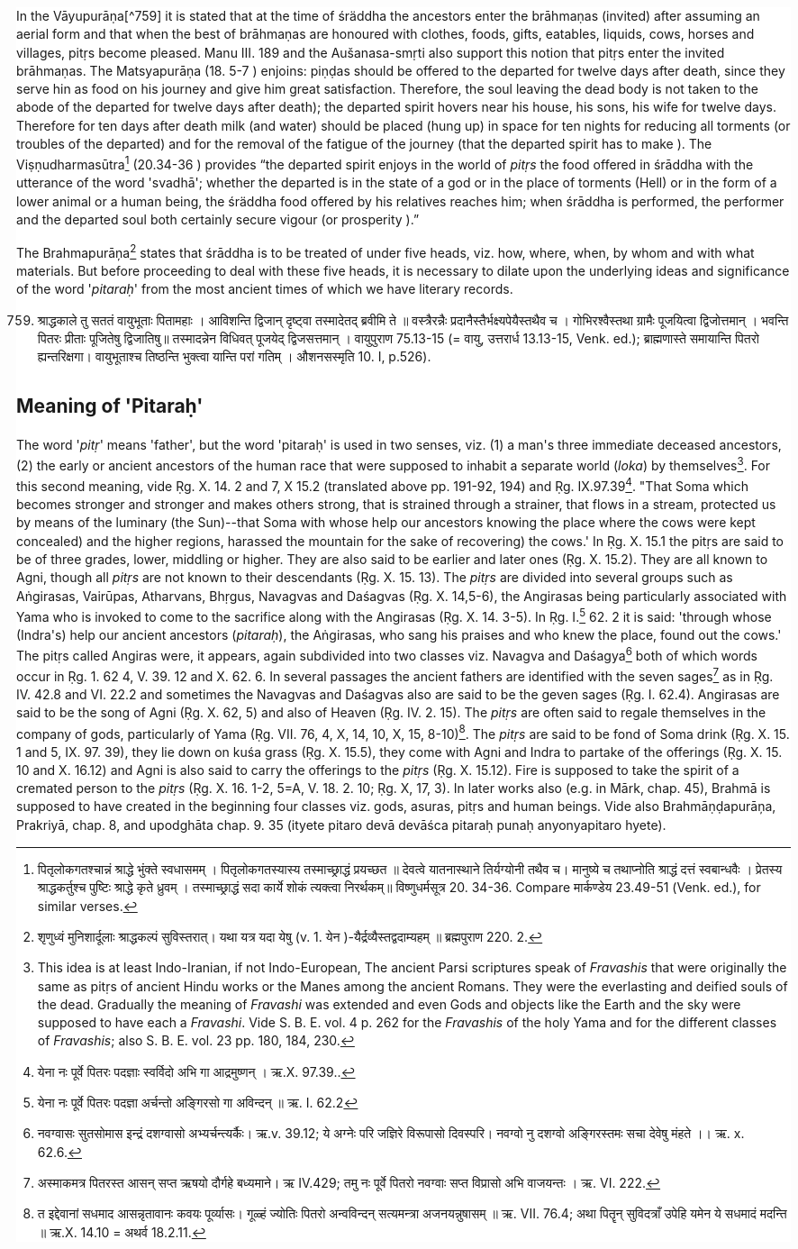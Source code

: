 In the Vāyupurāṇa[^759] it is stated that at the time of śräddha the ancestors enter the brāhmaṇas (invited) after assuming an aerial form and that when the best of brāhmaṇas are honoured with clothes, foods, gifts, eatables, liquids, cows, horses and villages, pitṛs become pleased. Manu III. 189 and the Aušanasa-smṛti also support this notion that pitṛs enter the invited brāhmaṇas. The Matsyapurāṇa (18. 5-7 ) enjoins: piṇḍas should be offered to the departed for twelve days after death, since they serve hin as food on his journey and give him great satisfaction. Therefore, the soul leaving the dead body is not taken to the abode of the departed for twelve days after death); the departed spirit hovers near his house, his sons, his wife for twelve days. Therefore for ten days after death milk (and water) should be placed (hung up) in space for ten nights for reducing all torments (or troubles of the departed) and for the removal of the fatigue of the journey (that the departed spirit has to make ). The Viṣṇudharmasūtra[^760] (20.34-36 ) provides “the departed spirit enjoys in the world of _pitṛs_ the food offered in śrāddha with the utterance of the word 'svadhā'; whether the departed is in the state of a god or in the place of torments (Hell) or in the form of a lower animal or a human being, the śräddha food offered by his relatives reaches him; when śrāddha is performed, the performer and the departed soul both certainly secure vigour (or prosperity ).”

The Brahmapurāņa[^761] states that śrāddha is to be treated of under five heads, viz. how, where, when, by whom and with what materials. But before proceeding to deal with these five heads, it is necessary to dilate upon the underlying ideas and significance of the word '_pitaraḥ_' from the most ancient times of which we have literary records.

759. श्राद्धकाले तु सततं वायुभूताः पितामहाः । आविशन्ति द्विजान् दृष्ट्वा तस्मादेतद् ब्रवीमि ते ॥ वस्त्रैरन्नैः प्रदानैस्तैर्भक्ष्यपेयैस्तथैव च । गोभिरश्वैस्तथा ग्रामैः पूजयित्वा द्विजोत्तमान् । भवन्ति पितरः प्रीताः पूजितेषु द्विजातिषु॥ तस्मादन्नेन विधिवत् पूजयेद् द्विजसत्तमान् । वायुपुराण 75.13-15 (= वायु, उत्तरार्ध 13.13-15, Venk. ed.); ब्राह्मणास्ते समायान्ति पितरो ह्यन्तरिक्षगा। वायुभूताश्च तिष्ठन्ति भुक्त्वा यान्ति परां गतिम् । औशनसस्मृति 10. I, p.526).

[^760]: पितृलोकगतश्चान्नं श्राद्धे भुंक्ते स्वधासमम् । पितृलोकगतस्यास्य तस्माच्छ्राद्धं प्रयच्छत ॥ देवत्वे यातनास्थाने तिर्यग्योनी तथैव च। मानुष्ये च तथाप्नोति श्राद्धं दत्तं स्वबान्धवैः । प्रेतस्य श्राद्धकर्तुश्च पुष्टिः श्राद्धे कृते ध्रुवम् । तस्माच्छ्राद्धं सदा कार्ये शोकं त्यक्त्वा निरर्थकम्॥ विष्णुधर्मसूत्र 20. 34-36. Compare मार्कण्डेय 23.49-51 (Venk. ed.), for similar verses.

[^761]: शृणुध्वं मुनिशार्दूलाः श्राद्धकल्पं सुविस्तरात्। यथा यत्र यदा येषु (v. 1. येन )-यैर्द्रव्यैस्तद्वदाम्यहम् ॥ ब्रह्मपुराण 220. 2.

## Meaning of 'Pitaraḥ'

The word '_pitṛ_' means 'father', but the word 'pitaraḥ' is used in two senses, viz. (1) a man's three immediate deceased ancestors, (2) the early or ancient ancestors of the human race that were supposed to inhabit a separate world (_loka_) by themselves[^762]. For this second meaning, vide Ṛg. X. 14. 2 and 7, X 15.2 (translated above pp. 191-92, 194) and Ṛg. IX.97.39[^762a]. "That Soma which becomes stronger and stronger and makes others strong, that is strained through a strainer, that flows in a stream, protected us by means of the luminary (the Sun)--that Soma with whose help our ancestors knowing the place where the cows were kept concealed) and the higher regions, harassed the mountain for the sake of recovering) the cows.' In Ṛg. X. 15.1 the pitṛs are said to be of three grades, lower, middling or higher. They are also said to be earlier and later ones (Ṛg. X. 15.2). They are all known to Agni, though all _pitṛs_ are not known to their descendants (Ṛg. X. 15. 13). The _pitṛs_ are divided into several groups such as Aṅgirasas, Vairūpas, Atharvans, Bhṛgus, Navagvas and Daśagvas (Ṛg. X. 14,5-6), the Angirasas being particularly associated with Yama who is invoked to come to the sacrifice along with the Angirasas (Ṛg. X. 14. 3-5). In Ṛg. I.[^763] 62. 2 it is said: 'through whose (Indra's) help our ancient ancestors (_pitaraḥ_), the Aṅgirasas, who sang his praises and who knew the place, found out the cows.' The pitṛs called Angiras were, it appears, again subdivided into two classes viz. Navagva and Daśagya[^764] both of which words occur in Ṛg. 1. 62 4, V. 39. 12 and X. 62. 6. In several passages the ancient fathers are identified with the seven sages[^765] as in Ṛg. IV. 42.8 and VI. 22.2 and sometimes the Navagvas and Daśagvas also are said to be the geven sages (Ṛg. I. 62.4). Angirasas are said to be the song of Agni (Ṛg. X. 62, 5) and also of Heaven (Ṛg. IV. 2. 15). The _pitṛs_ are often said to regale themselves in the company of gods, particularly of Yama (Ṛg. VII. 76, 4, X, 14, 10, X, 15, 8-10)[^766]. The _pitṛs_ are said to be fond of Soma drink (Ṛg. X. 15. 1 and 5, IX. 97. 39), they lie down on kuśa grass (Ṛg. X. 15.5), they come with Agni and Indra to partake of the offerings (Ṛg. X. 15. 10 and X. 16.12) and Agni is also said to carry the offerings to the _pitṛs_ (Ṛg. X. 15.12). Fire is supposed to take the spirit of a cremated person to the _pitṛs_ (Ṛg. X. 16. 1-2, 5=A, V. 18. 2. 10; Ṛg. X, 17, 3). In later works also (e.g. in Mārk, chap. 45), Brahmā is supposed to have created in the beginning four classes viz. gods, asuras, pitṛs and human beings. Vide also Brahmāṇḍapurāņa, Prakriyā, chap. 8, and upodghāta chap. 9. 35 (ityete pitaro devā devāśca pitaraḥ punaḥ anyonyapitaro hyete).


[^751]: देशे काले च पात्रे च श्रद्धया विधिना च यत् । पितृनुद्दिश्य विप्रेभ्यो दत्तं श्राद्धमुदाहृतम् ॥ ब्रह्मपुराण q. by श्रा प्र. p. 3 and 6, श्रा क. ल. p.3, परा. मा. I. 2. p. 299; श्राद्धं नामादनीयस्य तत्स्थानीयस्य वा द्रव्यस्य प्रेतोद्देशेन श्रद्धया त्यागः । मिताक्षरा on या. I.217; एतेन पितॄनुद्दिश्य द्रव्यत्यागो बाह्मणस्वीकरणपर्यन्तं श्राद्धस्वरूपं प्रधानम् । कल्पतरु (श्राद्ध) p.4; कल्पतरुलक्षणमप्यनुपादेयं संन्यासिनामात्मश्राद्धे देवश्राद्धे सनकादिश्राद्धे चाव्याप्तेः। श्रा. क्रि. को pp. 3-4; अत्र कल्पतरुकारः पितॄनुद्दिश्य द्रव्यपातो ब्राह्मण स्वीकरणपर्यन्तो हि श्राद्धमित्याह तदयुक्तम। पितृभक्ति of श्रीदत्त (folio 21a). The दीपकलिका on या. I. 218 accepts कल्पतरु : श्राद्धं नाम वेदबोधितपात्रालम्भनपूर्वक प्रमीतपित्रादिदेवतोद्दशको द्रव्यत्यागविशेषः। श्राद्धविवेक p. 1; अत्रापस्तम्बादिसकलवचन पर्यालोचनया प्रमीतमात्रोद्देश्यकान्नत्यागविशेषस्य ब्राह्मणाद्याधिकरणप्रतिपत्त्यङ्गकस्य श्राद्ध पदार्थत्वं प्रतीयते । श्रा.प्र.p. 4. The श्राद्धविवेक states that द्रव्यत्याग is enjoined by the words of the Veda (वेदबोधित) and the thing abandoned is handed over to a deserving brāhmaṇa ( पात्रालम्भनपूर्वक ). प्रतिपत्ति in श्रा. प्र. means the final disposal of a thing used in a sacrifice e. g. in Darsa-pürnamāsa we have the sentence सह शाखया प्रस्तरं प्रहरति. Here शाखाप्रहरण is प्रतिपत्तिकर्म (Jai. IV. 2.10-13) and not अर्थकर्म : similarly, the cremation of an ahitagni with his sacrificial vessels is a प्रतिपत्तिकर्म so far as the यज्ञपात्रs are concerned.
[^752]: होमश्च पिण्डदानं च तथा ब्राह्मणतर्पणम्। श्राद्धशब्दाभिधेयं स्यादेकस्मिन्नोपचारिकः॥q. by श्राद्धसार p 30. हरदत्त on आप.ध. सू. II. 7. 16.2 says the same thing. श्रीदत्त in पितृभक्ति (folio 23a) says 'पिण्डदानं तु न श्राद्धं किं तु श्राद्धाङ्गं पिण्डविरहेपि निस्यश्राद्धदर्शनात्।'.
[^753]: अयमात्मेदं शरीरं निहत्याविद्यां गमयित्वान्यन्नवतरं कल्याणतरं रूपं कुरुते पित्र्यं वा गान्धर्वे वा दैवं वा प्राजापत्यं वा बाह्मं वान्येषां वा भूतानाम्। बृह. उ. IV.4.4; तथा शरीराणि विहाय जीर्णान्यन्यानि संयाति नवानि देही॥ गीता 2.22.
[^754]: 'कथं हि स्वकर्मानुसारादनेकविधयोनिगतपितृतुष्टचुपपत्तिः। शास्त्राप्रमाणकत्वादस्यार्थस्याचोद्यमेतत् ।...एते देवा वस्वादयः प्रीताः प्रीणयन्ति यत्रतत्रस्थान् मनुष्याणां पितॄन् श्राद्धात्तरसानुप्रदानेनेत्यर्थः । सर्वप्राणिगतत्वाच्चैषां सर्वावस्थितपितृतर्पणसामर्थ्यमविरुद्धम् ।' विश्वरूप on या. 1.265 p. 171.
[^755]: अथ ये नास्तिका मृतानां पित्रादीनां प्रातिस्विकशुभाशुभकर्मवशेन स्वर्गनरकादिषु तत्तद्योनिषु वा गतानां श्राद्धकरणमनर्थकमाहुस्तन्निराकरणं तावत् क्रियते। किं विध्यभावाद्वा श्राद्धकरणमनर्थकमुत फलाभावादुत पित्रादीनां तृप्त्यसिद्धेः। न तावदाद्यः तस्मात्सर्वप्रयत्नेन श्राद्धं कुर्याद्विचक्षणः-इत्यादिविधिदर्शनात् । न द्वितीयः । आयुः प्रजां धनं विद्यां स्वर्गे मोक्षं सुखानि च-इत्यादिफलश्रवणात् । न तृतीयः। न ह्यत्र देवदत्तादय एव श्राद्धकर्मणि संप्रदानभूताः पित्रादिशब्दैरुच्यन्ते किं त्वधिष्ठातृवस्वादिदेवतासहिता एव। यथा देवदत्तादिशब्देन शरीरमात्रं नाप्यात्ममात्रं किन्तु शरीरविशिष्टाः प्राणिन एवोच्यन्ते । एवमाधिष्ठातृदेवतासहिता एव देवदत्तादयः पित्रादिशब्दैरुच्यन्ते । अतश्चाधिष्ठातृदेवता वस्त्रादयः पुत्रादिभिर्दत्तेनान्नपानादिना तृप्ताः सन्तस्तानपि देवदत्तादींस्तर्पयन्ति कर्तृश्च पुत्रादिफलेन योजयन्ति । यथा माता गर्भपोषणायान्यदत्तेन दोहदान्नपानादिना स्वयमुपभुक्तेन तृप्ता सती स्वजठरगतमपत्यं तर्पयति दोहदान्नप्रदायिनश्च प्रत्युपकारफलेन संयोजयति तद्वद्वसुरुद्रादित्याः पितरः पितृपितामहप्रपितामहशब्दवाच्या न केवलं देवदत्तादय एव । तदेते श्राद्धदेवताः श्राद्धकर्मणि संप्रदानभूता: श्राद्धेन तर्पिताः सन्तो मनुष्याणां पितॄस्तर्पयन्तीति । श्राद्धकल्पलता pp. 3-4. The passage from न ह्यात्र देवदत्तादयः up to the end is taken almost verbatim from the Mit. on Yaj. I. 268. The श्राद्धतत्व p.191 remarks 'वसरुद्रादितिसुता:इति एतद्वचनं तु तदाकारत्वेन भावनापरमिति श्राद्धविवेकादय:।'.
[^756]: अन्नप्रकिरणं यत्तु मनुष्यैः क्रियते भुवि । तेन तृप्तिमुपायान्ति ये पिशाचत्वमागताः॥  यदम्बु स्नानवस्त्रोत्थं भूमौ पतति पुत्रक । तेन ये तरुतां प्राप्तास्तेषां तृप्तिः प्रजायते ॥ यास्तु गन्धाम्बुकणिकाः पतन्ति धरणीतले। ताभिराप्यायनं तेषां ये देवत्वं कुले गताः॥ उद्धृतेष्वथ पिण्डेषु याश्चान्नकणिका भुवि । ताभिराप्यायनं तेषां ये तिर्यक्त्वं कुले गताः॥ ये वादग्धाः (चादन्ताः?) कुले बालाः क्रियायोग्या ह्यसंस्कृताः। विपन्नास्तेन्नविकिरसंमार्जनजलाशिनः । भुक्त्वा चाचामतां जलं यच्च जलं यच्चाङ्घ्रिशोधने। ब्राह्मणानां तथैवान्ये तेन तृप्तिं प्रयान्ति ॥ मार्कण्डेय 28. 8-13, स्कन्द VII. 1. 205.23-28 (with slight variations), ब्रह्मपुराण 220.89-95, quoted by स्मृतिच. (श्रा. p. 333.), श्राद्धसार p.7 (the first three from मार्कण्डेय and the rest from ब्रह्मपुराण), श्रा. क.ल. p. 5%; नामगोत्रं पितृणां तु प्रापकं हव्यकव्ययोः। नामगोत्रकालदेशा (नाममन्त्रास्तथा देशा) भवान्तरगतानपि॥ प्राणिनः प्रीणयन्त्येते तदाहारत्वमागतान् । देवो यदि पिता जातः शुभकर्मानुयोगतः। तस्यान्नममृतं भूत्वा दिव्यत्वेप्युपतिष्ठति। दैत्यत्वे भोगरूपेण पशुत्वे च तृणं भवेत्। श्राद्धानं वायुरूपेण सर्पत्वेप्युपतिष्ठति । पानं भवति यक्षत्वे राक्षसत्वे तथामिषम् । दनुजत्वे तथा माया (मांसं ?) प्रेतत्वे रुधिरोदकम् । मनुष्यत्वेऽन्नपानानि नानाभोगरसं भवेत्॥ मत्स्य 19.4-9 (with changes in the order of verses) q.as from मार्कण्डेय by स्मृतिच. (श्रा. p. 448), श्रा. क.ल. pp. 5-6, निर्णयसिन्धु III. p. 394 (from साय) vide पद्म (सृष्टि 10. 38-43) for same verses with variations. The गरुड (प्रेतखण्ड) 10.4-7 are almost the same as those from देवो etc. to the end and गरुड (प्रेत 10.12 and 15) are the same as the verses नामगोत्रं...तदाहारत्वमागतान्. The स्मृतिच. (श्रा. 448) explains: नामानि देवदत्तयज्ञदत्तादीनि मन्त्राः पृथिवी ते पात्रमित्यादयः आदेशा इदमन्नादिकममुष्मै भवत्विति एवमादिनिर्देशाः. मार्कण्डेय 29,27-28 are similar.
[^757]: यथा गोषु प्रनष्टासु वत्सो विन्दति मातरम् । तथा श्राद्धेषु दृष्टान्तो (दत्तान?) मन्त्रः प्रापयते तु तम्॥ मत्स्य 141. 76, वायु. 56. 85 and 83. 119-120, ब्रह्माण्ड, अनुषङ्गपाद 218. 90-91, उपोद्घातपाद 20. 12-13, q. by स्मृतिच. (श्रा. p. 448) which reads गोष्टप्रणष्टो and श्राद्धेन्नमुद्दिष्टं), श्रा. क.ल. p. 5.
[^758]: वयसां पिण्डं दद्यात् । वयसां हि पितरः प्रतिमया चरन्तीति विज्ञायते । बौ.ध. सू. II.8.14; न च पश्येत काकादीन् पक्षिणस्तु न वारयेत् । तद्रूपाः पितरस्तत्र समायान्ति बुभुत्सवः॥ औशनस (Jiv. I. p. 531); न चात्र श्येनकाकादीन् पक्षिणः प्रतिषेधयेत् । तद्रूपाः पितरस्तत्र समायान्तीति वैदिकम् ॥ देवल q. by कल्पतरु on श्राद्ध p. 17.
[^762]: This idea is at least Indo-Iranian, if not Indo-European, The ancient Parsi scriptures speak of _Fravashis_ that were originally the same as pitṛs of ancient Hindu works or the Manes among the ancient Romans. They were the everlasting and deified souls of the dead. Gradually the meaning of _Fravashi_ was extended and even Gods and objects like the Earth and the sky were supposed to have each a _Fravashi_. Vide S. B. E. vol. 4 p. 262 for the _Fravashis_ of the holy Yama and for the different classes of _Fravashis_; also S. B. E. vol. 23 pp. 180, 184, 230.
[^762a]: येना नः पूर्वे पितरः पदज्ञाः स्वर्विदो अभि गा आद्रमुष्णन् । ऋ.X. 97.39..
[^763]: येना नः पूर्वे पितरः पदज्ञा अर्चन्तो अङ्गिरसो गा अविन्दन् ॥ ऋ. I. 62.2
[^764]: नवग्वासः सुतसोमास इन्द्रं दशग्वासो अभ्यर्चन्त्यर्कैः। ऋ.v. 39.12; ये अग्नेः परि जज्ञिरे विरूपासो दिवस्परि। नवग्वो नु दशग्वो अङ्गिरस्तमः सचा देवेषु मंहते ।। ऋ. x. 62.6.
[^765]: अस्माकमत्र पितरस्त आसन् सप्त ऋषयो दौर्गहे बध्यमाने। ऋ IV.429; तमु नः पूर्वे पितरो नवग्वाः सप्त विप्रासो अभि वाजयन्तः । ऋ. VI. 222.
[^766]: त इद्देवानां सधमाद आसन्नृतावानः कवयः पूर्व्यासः। गूळ्हं ज्योतिः पितरो अन्वविन्दन् सत्यमन्त्रा अजनयन्नुषासम् ॥ ऋ. VII. 76.4; अथा पितॄन् सुविदत्राँ उपेहि यमेन ये सधमादं मदन्ति ॥ ऋ.X. 14.10 = अथर्व 18.2.11.
[^767]: माध्यमिको यम इत्याहुः। तस्मान् माध्यमिकान पितॄन मन्यन्ते। निरुक्त XI.18. The Egyptian legend of Osiris presents many of the details connected with Yama. Vide Vulliamy's. 'Immortal man,' chap. V. pp 140-143.
[^768]: ये न: पितुः पितरो ये पितामहा य आविविशुरुर्वन्तरिक्षम्। य आक्षियन्ति पृथिवीमुत द्यां तेभ्यः पितृभ्यो नमसा विधेम ॥ अथर्ववेद 18. 2. 49.
[^770]: तृतीये वा इतो लोके पितरः। तै. बा. I. 3.10.5; अथ त्रयो वाव लोका मनुष्यलोकः पितृलोको देवलोक इति सोऽयं मनुष्यलोकः पुत्रेणैव जय्यो नान्येन कर्मणा कर्मणा पितृलोको विद्यया देवलोको देवलोको वै लोकानां श्रेष्ठस्तस्माद्विद्यां प्रशंसन्ति । बृह. उ. I. 5.16
[^771]: तद्ये सोमेनेजानाः। ते पितरः सोमवन्तोऽथ ये दत्तेन पक्वेन लोकं जयन्ति ते पितरो बर्हिषदोऽथ ये ततो नान्यतरच्चन यानग्निरेव दहन्स्वदयति ते पितरोऽग्निष्वात्ताः । एत उ ते ये पितरः । शतपथब्रा. II. 6.1.7.
[^772]: पितॄन् बर्हिषदो यजति ये वै यज्वानः ।...पितनग्निष्वात्तान् यजति ये वा अयज्वानो गृहमेधिनः । ते पितरो अग्निष्वात्ताः । अग्निं कव्यवाहनं यजति य एव पितॄणामग्निः । तस्मादा तृतीयात्पुरुषान्नामानि गृह्णन्ति । एतावन्तो हीज्यन्ते । ते. बा. I 6.9.5. वायुपुराण (30.6-7) echoes this 'अग्निष्वात्ताः स्मृतास्ते वै पित्रोऽनाहिताग्नयः। यज्वानस्तेषु ये ह्यासन् पितरः सोमपीथिनः । स्मृता बर्हिषदस्ते वै पितरोऽनाहिताग्नयः'.
[^773]: अग्निष्वात्ता ब्राह्मणानां पितरः परिकीर्तिताः। राज्ञां बर्हिषदो नाम विशां काव्याः प्रकीर्तिताः॥ सुकालिनस्तु शूद्राणां व्यामा म्लेच्छान्त्यजातिषु। q. by श्रा. प्र. P.11 from हेमाद्रि; compare मनु III. 197.      
[^774]: पञ्च जना मम होत्रं जुषध्वम् । गन्धर्वाः पितरो देवा असुरा रक्षांसीत्यके। चत्वारो वर्णा निषादः पञ्चम इत्यौपमन्यवः। निरुक्त III. 8. The ऐ. बा. 13.7 has 'एतत्पञ्च जनाना मुक्थं देवमनुष्याणां गन्धर्वाप्सरसां सर्पाणां च पितॄणां च'. The real meaning of पञ्चजनाः is the same as that of पञ्चकृष्टयः (in Ṛg.x 60.4), पञ्च क्षितीर्मानुषीः (Ṛg. VII.79.1). पञ्च चर्षणीः (Ṛg. V. 86.2) and we have यत् पाञ्चजन्यया विशा in Ṛg. VIII. 63.7. पञ्चजनाः means विशः, the whole Aryan people divided probably into five clans. By the time of the Ait. Br. the original meaning of पञ्चजनाः was probably forgotten. The वेदान्तसूत्र (I. 4. 11-13) explains that the expression पञ्चजनानां occurring in Br. Up. IV. 4.17 refers to Praṇa, Caksuḥ (eye), ear, food and mind occurring in the next verse (Br. Up. IV. 4.18). Saṅkarācārya in his _bhaṣya_ on Vedāntasūtra I. 4.12 states that the word पञ्चजन in Ṛg. VIII. 63.7 means _prajā_ (people).
[^775]: अथ यदपराह्णे पितृयज्ञेन चरन्ति अपक्षयभाजो वै पितरः। शा. ब्रा. V. 6.
[^776]: देवान् वै पितॄन् प्रीतान् मनुष्याः पितरोऽनुप्रपिपते । तिस्र आहुतीर्जुहोति त्रिर्निदधाति । षट् सम्पद्यन्ते । षड् वा ऋतवः। ऋतवः खलु वै देवाः पितरः । ऋतूनेव देवान् पितॄन् प्रीणाति । तान् प्रीतान्मनुष्याः पितरोऽनुप्रपिपते । ते. बा. I. 3, 10.4 (com explains अनुप्रपिपते ) as प्रीता भवन्ति). This is alluded to in the वायुपुराण 30, 4 'मध्वादयः षड् ऋत स्तिान । पितन्परिचक्षते । ऋतवः पितरो देवा इत्येषा वैदिकी श्रुतिः॥.'
[^777]: प्रागपवर्गाण्युदगपवर्गाणि वा प्राङ्मुखः प्रदक्षिणं यज्ञोपवीती दैवानि कर्माणि करोति। दक्षिणामुखः प्रसव्यं प्राचीनावीती पित्र्याणि । बौ. श्रौ. II. 2.
[^778]: परा यात पितर आ च यातायं वो यज्ञो मधुना समक्तः। दत्तो अस्मभ्यं द्रविणेह भद्रं रयिं च नः सर्ववीरं दधात । अथर्ववेद 18, 3.14.
[^779]: ये पितरो वधूदर्शा इमं वहतुमागमन् । ते अस्यै वध्वै संपत्न्यै प्रजावच्छर्म यच्छन्तु ॥ अथर्व 14. 2. 73,
[^780]: आधत्त पितरो गर्भे कुमारं पुष्करस्रजम् । यथेह पुरुषोऽसत् ॥ वाज.सं. II. 33. The खादिरगृह्य III. 5. 30 provides 'मध्यमं पिण्डं पुत्रकामा प्राशयेदाधत्तेति ; vide गोभिलगृह्य IV. 3.27 and also कौशिकसूत्र 89.6. The आश्व. श्री. II. 7.13 reads पत्नी प्राशयेदाधत्त पितरो...स्रजम्। यथायमरपा असत्. The Asvins are called पुष्करस्रजौ and so in पुष्करस्रजं the idea is that the son may be long-lived and handsome. यथेह...असत् may be explained as 'येन प्रकारेण इहैव क्षितौ पुरुषो देवपितृमनुष्याणाम- भष्टिपूरयिता भूयात् तथा गर्भमाधत्त ।' बाह्मणसर्वस्व of हलायुध. कात्या. श्री. IV. 1.22 also says आधत्तेति मध्यमपिण्डं पत्नी प्राश्नाति पुत्रकामा.
[^780a]: Compare Vulliamy's 'Immortal man' (pp. 24-25) for fear and affection as the elements of the attitude towards the dead among primitive as well as civilized men.
[^780b]: देवाः सौम्याश्च काव्याश्च अयज्वानो ह्ययोनिजाः। देवास्ते पितरः सर्वे देवास्तान्वादयन्त्युत॥ मनुष्यपितरश्चैव तेभ्योऽन्ये लौकिकाः स्मृताः । पिता पितामहश्चैव तथा यः प्रपितामहः॥ ब्रह्माण्डपुराण II. 28.70-71; अङ्गिराश्च क्रतुश्चैव कश्यपश्च महानृषिः। एते कुरुकुलश्रेष्ठ महायोगेश्वराः स्मृताः। एते च पितरो राजन्नेष श्राद्धविधिः परः । प्रेतास्तु पिण्ड सम्बन्धान्मुच्यन्ते तेन कर्मणा ॥ अनु. 92.21-22. This last shows that ancient sages like आंगिरस, ऋतु and कश्यप are पितृs to whom water is offered (and no पिण्डs), while piṇḍas are offered to one's immediate deceased ancestors.
[^781]: स ददाति । असावेतत्त इत्येव यजमानस्य पित्रे ये च त्वामन्वित्यु हैके आहुस्तदु तथा न ब्रूयात् स्वयं वै तेषां सह येषां सह तस्माद् ब्रूयादसावेतत्त इत्येव यजमानस्य पित्रे असावेतत्ते इति पितामहायासावेतत्त इति प्रपितामहाय। तद्यदितः पराग्ददाति सकृदु ह्येव पराञ्चः पितरः । शतपथ II. 8.42. The ते. सं. I.8.5.1 is: सोमाय पितृमते पुरोडाशं षट्कपालं निर्वपति पितृभ्यो बर्हिषद्भ्यो धानाः पितृभ्योग्निष्वात्तेभ्योऽभिवान्यायै दुग्धे मन्थम् । एतत् ते तत ये च त्वामनु एतत् ते पितामह प्रपितामह ये च त्वामनु अत्र पितरो यथाभागं मन्दध्वम् ।. Again in तै. सं. III. 2.5.5 occurs the passage 'एतत्ते तत...मन्दध्वम् ।. This is carried on to later times as in अनु० 92.15 'सोमायेति च वक्तव्यं तथा पितृमतेति च'. Vide also अथर्व० 18. 4. 71-77 'अग्नये कव्यवाहनाय स्वधा नमः। सोमाय पितृमते स्वधा नमः । पितृभ्यः सोमवद्भ्यः स्वधा नमः । यमाय पितृमते स्वधा नमः। एतत्ते प्रततामह स्वधा ये च त्वामनु । एतत्ते ततामह स्वधा ये च त्वामनु । एतत्ते तत स्वधा'।. In Ṛg. IX.11.2.3 कारुरहं ततो भिषक्, तत means father'. नपात् (=पौत्र) and प्रणपात् (प्रपौत्र) occur in Ṛg. VIII. 17.13.
[^782]: ब्रह्मपुराणे । पितॄनावाहयामीति स्वयमुक्त्वा समाहितः। आवाहयस्वेति परैरुक्तस्त्वा वाहयेच्छुचिः॥ पितरो दिव्याः वसुरुद्रादित्याः मानुषाः यजमानस्य पित्रादयः। श्रा. प्र. p. 204.
[^783]: सह देवमनुष्या अस्मिँल्लोके पुरा बभुवुः। अथ देवाः कर्मभिर्दिवं जग्मुरहीयन्त मनुष्याः। तेषां ये तथा कर्माण्यारभन्ते सह देवर्ब्रह्मणा चामुष्मिल्लोके भवन्ति । अथैतन्मनुः श्राद्धशब्दं कर्म प्रोवाच । प्रजानिःश्रेयसाय च। तत्र पितरो देवता बाह्मणस्त्वाहवनीयार्थे । आप.ध.सू II. 7.16. 1-3.
[^784]: पिता पितामहश्चैव तथैव प्रपितामहः। अहमेवात्र विज्ञेयस्त्रिषु पिण्डेपु सश्रितः । शान्ति 345. 21, q by श्रा.प्र. p. 11.
[^785]: That पिण्डपितृयज्ञ is a श्राद्ध is stated by गोभिलगृह्य IV 4 1-2 'अन्वष्टक्यस्थालीपाकेन पिण्डपितृयज्ञो व्याख्यातः। अमावास्यां तच्छ्राद्धमितरदन्वहार्यम्।' Vide श्रा.प्र. p, 4 for the same. For a description of पिण्डपितृयज्ञ, vide H.of Dh, vol. II. pp. 1085-1090, for महापितृयज्ञ, _ibid_, pp. 1101-1103.
[^786]: य इमं परमं गुह्यं श्रावयेद् ब्रह्मसंसदि। प्रयतः श्राद्धकाले वा तदानन्त्याय कल्पते॥ कठ. I. 3. 17.
[^787]: पित्र्यमायुष्यं स्वर्ग्यं यशस्यं पुष्टिकर्म च। बौ. ध. सू II. 8 1.
[^788]: श्राद्धे प्रतिष्ठितो लोकः श्राद्धे योगः प्रवर्तते॥ हरिवंश I. 21. 1.
[^789]: श्राद्धात्परतरं नान्यच्छ्रेयस्करमुदाहृतम् । तस्मात्सर्वप्रयत्नेन श्राद्धं कुर्याद्विचक्षणः॥ सुमन्तु q. by स्मृतिच. (श्रा.). p. 333.
[^790]: आयुः पुत्रान् यशः स्वर्गं कीर्तिं पुष्टिं बलं श्रियः। पशून् सौख्यं धनं धान्यं प्राप्नुयात्पितृपूजनात् ॥ यम q. by स्मृतिच. (श्रा. p. 333), श्राद्धसार p. 5. Similar verses are या. I. 270 (= Markandeyapurana 32.38 ) and शङ्ख 14.33.
[^791]: पूजितैस्तैर्भविष्यामि चतुरात्मा तथाप्यहम् । पितृपैतामहः पिण्डो वासुदेवः प्रकीर्तितः । पैतामहश्च निर्दिष्टस्तथा सङ्कर्षणः प्रभुः। पितृपिण्डश्च विज्ञेयः प्रद्युम्नश्चापराजितः। आत्मानिरुद्धो विज्ञेयः पिण्डनिर्वपणे बुधैः॥ विष्णुधर्मोत्तर I, 139,20-22, q. by श्राद्धसार P. 6. and श्राद्धप्र. pp. 11-12.
[^792]: प्रेतं पितॄंश्च निर्दिश्य भोज्यं यत्प्रियमात्मनः। श्रद्धया दीयते यत्र तच्छ्राद्धं परि कीर्तितम् ॥ मरीचि quoted from the पृथ्वीचन्द्रोदय by निर्णयसिन्धु III. p. 372, श्रा. प्र. p. 7; संस्कृतं व्यञ्जनाढ्यं च पयोमधुघृतान्वितम्। श्रद्धया दीयते यस्माच्छाद्धं तेन निगद्यते॥ । बृहस्पति q. by हेमाद्रि p. 152, अपरार्क p. 501, कल्पतरु (श्रा. p. 176) श्रा.प्र.p.3, श्राद्धतत्व p. 189 quotes it as पुलस्त्य's .
[^793]: श्रद्धयाग्निः समिध्यते श्रद्धया हूयते हविः । श्रद्धां भगस्य मूर्धनि वचनों वैदयामसि ॥ ऋ.X. 151. 1.
[^794]: बृहस्पतिरकामयत श्रन्मे देवा दधीरन् गच्छेय पुरोधामिति। तै. सं. VII. 4. 1.1.
[^795]: प्रयोजनम्। पा. V. 1. 109; तदस्येत्येव। सि. को.; श्रद्धा प्रयोजनं (कारणं) अस्थ इति श्राद्धम्.
[^796]: श्रद्धा चेतसः संप्रसादः। सा हि जननीव कल्याणी योगिनं पाति । योगसूत्रभाष्य | I.20.
[^797]: प्रत्ययो धर्मकार्येषु तथा श्रद्धेत्युदाहृता । नास्ति ह्यश्रदधानस्य धर्मकृत्ये प्रयोजनम्॥ देवल q. by कृत्यरत्नाकर p. 16 and श्राद्धतत्त्व p. 189.
[^798]: श्रद्धान्वितः श्राद्धं कुर्वीत शाकेनापि। श्राद्धसूत्र of कात्यायन q. by हेमाद्रि p. 152.
[^799]: श्रद्धया परया दत्तं पितॄणां नामगोत्रतः। यदाहारास्तु ते जातास्तदाहारत्वमेति तत् ॥ मार्कण्डेय 29. 27; अन्यायोपार्जितैरथैर्यच्छ्राद्धं क्रियते नरैः। तृप्यन्ते तेन चाण्डाल पुक्कसाद्यासु योनिषु॥ मार्कण्डेय 28. 16, स्कन्द VII, 1. 205. 22.
[^800]: अष्टकायामुखां सम्भरति । प्राजापत्यमेतदहर्यदष्टका प्राजापत्यमेतत्कर्म यदुखा प्राजापत्य एव तदहन प्राजापत्यं कर्म करोति । शतपथ VI.2.2.23.
[^801]: अष्टकालिङ्गाश्च मन्त्रा वेदे दृश्यन्ते यां जनाः प्रतिनन्दन्तीत्येवमादयः। शबर on जै. I. 3.2. The verse as read by शबर on जै.VI 5.35 is: यां जनाः प्रतिनन्दन्ति रात्रिं धेनुमिवायतीम् । संवत्सरस्य या पत्नी सा नो अस्तु सुमङ्गली॥ and he adds 'अष्टकाये सुराधसे स्वाहा'. In the A. V. III. 10.2 the readings are देवाः for जनाः and धेनुमुपायतीम्।
[^802]: संवत्सराय दीक्षिष्यमाणा एकाष्टकायां दीक्षेरन्नेषा वै संवत्सरस्य पत्नीयवेकाष्टका। ते सं. VII. 4.8.1.
[^803]: या माध्याः पौर्णमास्या उपरिष्टाद् व्यष्टका तस्थामष्टमी ज्येष्ठया सम्पद्यते तामेकाष्टकेत्याचक्षते । आप. गृ. VIII. 21.10; अष्टकां व्याख्यास्यामः । माध्याः पौर्णमास्या योऽपरपक्षस्तस्याष्टमीमेकाष्टकेत्याचक्षते । हिर. गृ. II. 14.1-2. Both अनाकुला and तात्पर्यदर्शन explain व्यष्टका as कृष्णपक्षः.
[^804]: According to a Vārtika on Pan. VII. 3. 45 the word Aṣṭakā is formed from 'aṣṭan.' बार्तिक 9 on पाणिनि VII. 3.45 teaches that from अष्टन् ve get Aṣṭakā as meaning a rite in which the pitr̥s are the deities and Aṣṭika in any other sense (such as अष्टिका खारी).
[^805]: The Full Moon night of Māgha is said to be the month of the year i. e. the year began on that day in ancient times. The Aṣṭakā day after the Full Moon day was the first and most important festival after the Full Moon and it was younger than the beginning of the year. It is probable that because of this it was spoken of as the wife of the year.
[^806]: अथाष्टकाहोमः। तैषे मास्यपरपक्षस्याष्टम्यां क्रियेत। एवं माघे एवं फाल्गुने या विहृतः । यधु वै समस्त उपरिष्टान्माध्याः पौर्णमास्या अपरपक्षस्य सप्तम्यामष्टम्यां नवम्यामिति क्रियेतापि वाष्टम्यामेव । बौ. गृ. II. 11.1-4.
[^807]: अथ यदि गां न लभते मेषमजं वा लभते। आरण्येन वा मांसेन यथोपपन्नेन । खङ्गमृगमहिषमेषवराहपृषतशशरोहितशार्ङ्गतित्तिरिकपोतकपिञ्जलवाध्रीणसानामक्षय्यं तिलमधु संसृष्टम् । तथा मत्स्यस्य शतवलेः (?) क्षीरोदनेन वा सूपोदनेन वा। यद्वा भवत्यामैर्वा मूलफले: प्रदानमात्रम् । हिरण्येन वा प्रदानमात्रम् । अपि वा गोग्रासमाहरेत् । अपि वानूचानेभ्य उदकुम्भानाहरेत् । अपि वा श्राद्धमन्त्रानधीयीत। अपि वारण्येग्निना  कक्षमुपोषेदेषा मेऽष्टकेति । न त्वेवानष्ट कः स्यात् । बौ. गृ. II. 11.51-61; अष्टकायामष्टकाहोमाञ्जहुयात्। तस्या हवीषि धानाः करम्भः शुष्कुल्यः पुरोडाश उदौदनः क्षीरौदनस्तिलौदनो यथोपयादिपशुः । कौशिकसूत्र 168.1-2. For वर्ध्रीणस, vide note (951) below.
[^808]: अष्टका रात्रिदेवता। पुष्टिकर्मा। आग्नेयी पित्र्या वा प्राजापत्यर्तुदेवता वैश्वदेवीति देवताविचाराः। गोभिलगृह्य III. 10.1-3.
[^808a]: या माध्या:...त्याचक्षते । तस्याः सायमोपकार्यम् । अपूपं चतुःशरावं श्रपयति। अष्टाकपाल इत्येके । पार्वणवदाज्यभागान्तेञ्जलिनोत्तरयापूपाञ्जुहोति । सिद्धः शेषस्तमष्टधा कृत्वा ब्राह्मणेभ्य उपहरति । श्वोभूते दर्भेण गामुपाकरोति पितृभ्यस्त्वा जुष्टामुपाकरोमीति । तूष्णीं पञ्चाज्याहुतीर्हुत्वा तस्यै वपां श्रपयित्वोपस्तीर्णाभिधारितां मध्यमेनान्तमेन वा पलाशपर्णेनोत्तरया जुहोति । मांसोदनमुत्तराभिः । पिष्टान्नमुत्तरया। आज्याहुतीरुत्तराः । स्विष्टकृत्प्रभृति समानमापिण्डनिधानात् । अन्वष्टकायामेवैके पिण्डनिधानमुपदिशन्ति । अथैतदपरं दघ्न एवाञ्जलिना जुहोति यथापूपम् । अत एव यथार्थे मांसं शिष्टवा श्वोभूतेन्वष्टका। तस्या मासिश्राद्धेन कल्पी व्याख्यातः। आप.गृ.VIII, 21.10-VIII. 22.12.
[^809]: For Ājyabhāgas, vide H. of Dh, vol. II. pp. 1059, 1060.
[^810]: The Ap. Gr. S. here and elsewhere refers to the collection of Mantras called Āpastamba-mantra-pāṭha (edited by Dr. Winternitz). The verse meant here is Ap. M. P. (II. 20. 27), quoted above in n 801 ( Yām janaḥ &c.).
[^811]: The words 'siddhaḥ śesaḥ' are explained by the Anākula (of Haradatta) as meaning 'the rest of the rites are the usual ones without alterations',
[^812]: As no _devatā_ is expressly named, the offerings must be taken to be made to Prajāpati.
[^813]: Ap. M. P. II. 20. 28 is the _mantra_ 'vaha vapām' (carry the omentum to the Fathers, O Jātavedas), which is Vaj. S. 35.-20. and is prescribed for this rite in Asv. Gr. II. 4,13, San. Gr. III. 13.3 and elsewhere.
[^814]: The Mantra 'Ukthyaścātirātraśca' occurs also in Śan. Gr. III. 14. 2.
[^815]: For 'Sviṣṭakṛt' vide H. of Dh. vol. II pp. 208 and 1257.
[^816]: देवपाल on काठकगृह्य 66.1. says अष्टकाविकाराणि हि सर्वश्राद्धानि. The बौ. गृ III. 12. 1 states 'अष्टकानुकृतिर्मासिकं तत्पुरस्ताद् व्याख्यातम्.''
[^817]: अन्वष्टक्य is explained by रुद्रस्कन्द on खादिरगृह्य III. 5. as 'अष्टकामनु क्रियते इत्यन्वष्टक्यं कर्म एतच्च प्रत्यष्टकमनन्तरं कर्तव्यम्। and by देवपाल on काठकगृह्म 65.1 as 'अष्टकाया अनु पश्चाद्भवमन्वष्टक्यमित्यन्वर्थिकेयं संज्ञान्वष्टक्यमिति । एतच्च केचिदष्टकाया अङ्गं वदन्ति केचित्तत्सदृशं विकारभूतं कर्मान्तरम्।'
[^818]: The meat is that of the animal killed on the Aṣṭakā day (Asv. Gr. II. 4. 13).
[^819]: That is, selecting an uneven number of brāhmaṇas or on uneven _tithis_.
[^820]: 'Vṛddhi' or "Ābhyudayika" (referring to prosperity or good luck) Srāddha is performed on such occasions as the birth of a son, the marriage of a son or daughter, the pitṛs in the Vṛddhi-śrāddha being designated Nändimukha. Pūrta means charitable works such as construction of wells and tanks, building of temples, dedication of parks. Vide H of Dh. vol. II. p. 844 n. 1992 and Yaj. I. 250, San. Gr. IV. 4. 1 ff.
[^821]: The word माध्यावर्ष (as an attribute of _Karma_ or Śrāddha) may be derived from मघावर्ष (मघायुक्तः वर्ष वर्षर्तुः) or वर्षमघा (or वर्षामघा meaning वर्षे मघा वर्षासु मघा). In the latter case the words are transposed on the analogy of राजदन्त (पा. II. 2.31). हरदत्त on आश्व. गृ. explains 'मघासु वर्षासंयोगाद माध्यावर्षमिति भवति तच्च त्रयोदश्याम् ' and then quotes या. I. 261.
[^822]: In the गृह्याग्निसागर of नारायणभट्ट आर्डे it is stated 'अथाष्टकाविकृतिभूतं माध्यावर्षश्राद्धं तत्र भाद्रपदापरपक्षे सप्तम्यादिषु त्रिष्वहःसु अष्टकाकर्मवत् सर्वे कुर्यादिति कारिका । हरदत्तस्तु भाद्रपदकृष्णपक्षे मघायुक्तत्रयोदश्यां माध्यावर्षाख्यं श्राद्धम् ।' folio 155 b (of the ms in the  BBRAS). Vide Cat. No 680 p. 215.